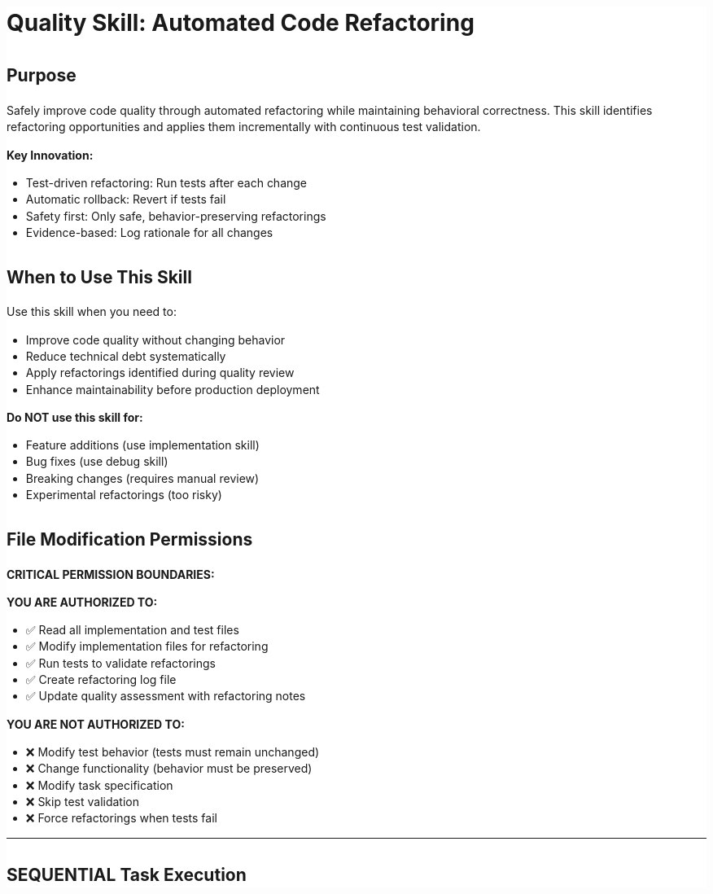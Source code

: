 # Quality Skill: Automated Code Refactoring





## Purpose

Safely improve code quality through automated refactoring while maintaining behavioral correctness. This skill identifies refactoring opportunities and applies them incrementally with continuous test validation.

**Key Innovation:**
- Test-driven refactoring: Run tests after each change
- Automatic rollback: Revert if tests fail
- Safety first: Only safe, behavior-preserving refactorings
- Evidence-based: Log rationale for all changes

## When to Use This Skill

Use this skill when you need to:
- Improve code quality without changing behavior
- Reduce technical debt systematically
- Apply refactorings identified during quality review
- Enhance maintainability before production deployment

**Do NOT use this skill for:**
- Feature additions (use implementation skill)
- Bug fixes (use debug skill)
- Breaking changes (requires manual review)
- Experimental refactorings (too risky)

## File Modification Permissions

**CRITICAL PERMISSION BOUNDARIES:**

**YOU ARE AUTHORIZED TO:**
- ✅ Read all implementation and test files
- ✅ Modify implementation files for refactoring
- ✅ Run tests to validate refactorings
- ✅ Create refactoring log file
- ✅ Update quality assessment with refactoring notes

**YOU ARE NOT AUTHORIZED TO:**
- ❌ Modify test behavior (tests must remain unchanged)
- ❌ Change functionality (behavior must be preserved)
- ❌ Modify task specification
- ❌ Skip test validation
- ❌ Force refactorings when tests fail

---

## SEQUENTIAL Task Execution
